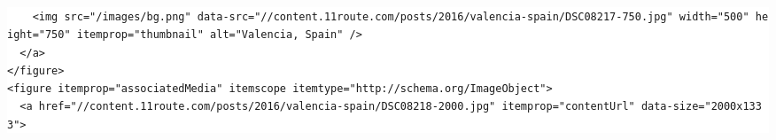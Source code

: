         <img src="/images/bg.png" data-src="//content.11route.com/posts/2016/valencia-spain/DSC08217-750.jpg" width="500" height="750" itemprop="thumbnail" alt="Valencia, Spain" />
      </a>
    </figure>
    <figure itemprop="associatedMedia" itemscope itemtype="http://schema.org/ImageObject">
      <a href="//content.11route.com/posts/2016/valencia-spain/DSC08218-2000.jpg" itemprop="contentUrl" data-size="2000x1333">